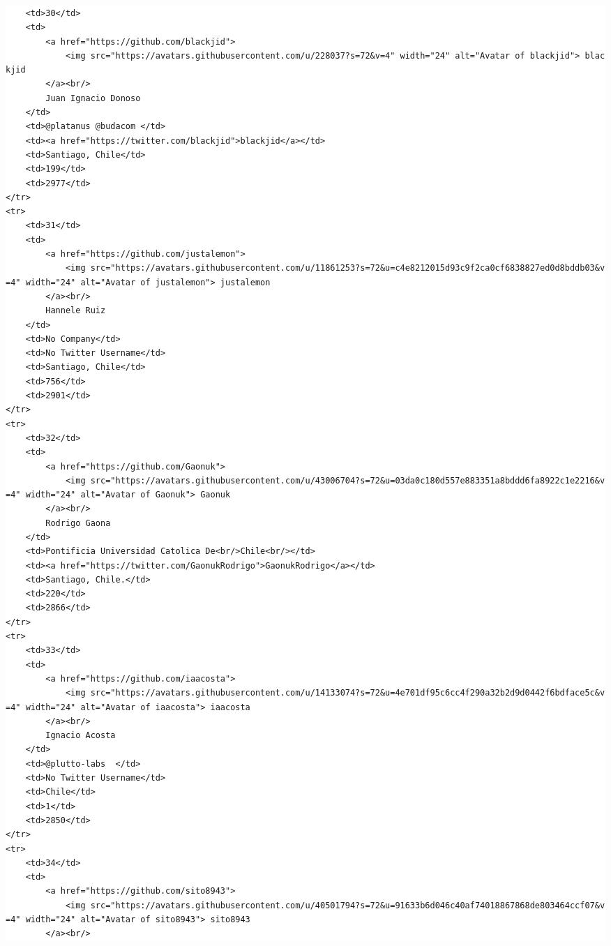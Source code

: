 		<td>30</td>
		<td>
			<a href="https://github.com/blackjid">
				<img src="https://avatars.githubusercontent.com/u/228037?s=72&v=4" width="24" alt="Avatar of blackjid"> blackjid
			</a><br/>
			Juan Ignacio Donoso
		</td>
		<td>@platanus @budacom </td>
		<td><a href="https://twitter.com/blackjid">blackjid</a></td>
		<td>Santiago, Chile</td>
		<td>199</td>
		<td>2977</td>
	</tr>
	<tr>
		<td>31</td>
		<td>
			<a href="https://github.com/justalemon">
				<img src="https://avatars.githubusercontent.com/u/11861253?s=72&u=c4e8212015d93c9f2ca0cf6838827ed0d8bddb03&v=4" width="24" alt="Avatar of justalemon"> justalemon
			</a><br/>
			Hannele Ruiz
		</td>
		<td>No Company</td>
		<td>No Twitter Username</td>
		<td>Santiago, Chile</td>
		<td>756</td>
		<td>2901</td>
	</tr>
	<tr>
		<td>32</td>
		<td>
			<a href="https://github.com/Gaonuk">
				<img src="https://avatars.githubusercontent.com/u/43006704?s=72&u=03da0c180d557e883351a8bddd6fa8922c1e2216&v=4" width="24" alt="Avatar of Gaonuk"> Gaonuk
			</a><br/>
			Rodrigo Gaona
		</td>
		<td>Pontificia Universidad Catolica De<br/>Chile<br/></td>
		<td><a href="https://twitter.com/GaonukRodrigo">GaonukRodrigo</a></td>
		<td>Santiago, Chile.</td>
		<td>220</td>
		<td>2866</td>
	</tr>
	<tr>
		<td>33</td>
		<td>
			<a href="https://github.com/iaacosta">
				<img src="https://avatars.githubusercontent.com/u/14133074?s=72&u=4e701df95c6cc4f290a32b2d9d0442f6bdface5c&v=4" width="24" alt="Avatar of iaacosta"> iaacosta
			</a><br/>
			Ignacio Acosta
		</td>
		<td>@plutto-labs  </td>
		<td>No Twitter Username</td>
		<td>Chile</td>
		<td>1</td>
		<td>2850</td>
	</tr>
	<tr>
		<td>34</td>
		<td>
			<a href="https://github.com/sito8943">
				<img src="https://avatars.githubusercontent.com/u/40501794?s=72&u=91633b6d046c40af74018867868de803464ccf07&v=4" width="24" alt="Avatar of sito8943"> sito8943
			</a><br/>